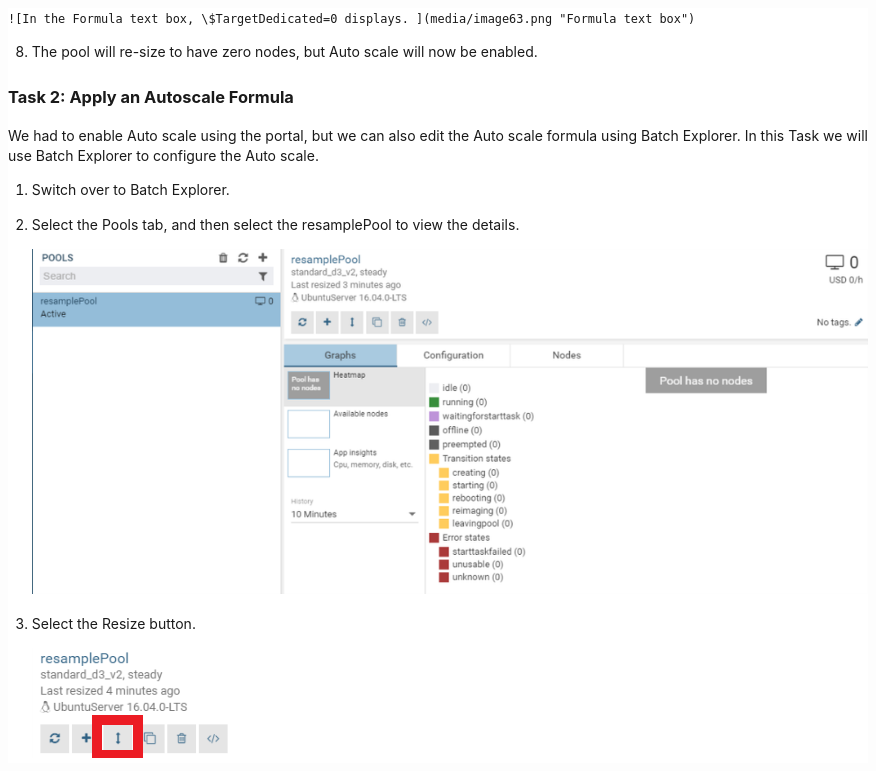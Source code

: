     ![In the Formula text box, \$TargetDedicated=0 displays. ](media/image63.png "Formula text box")

8. The pool will re-size to have zero nodes, but Auto scale will now be enabled.

### Task 2: Apply an Autoscale Formula

We had to enable Auto scale using the portal, but we can also edit the Auto scale formula using Batch Explorer. In this Task we will use Batch Explorer to configure the Auto scale.

1. Switch over to Batch Explorer.

2. Select the Pools tab, and then select the resamplePool to view the details.

    ![On the Pools tab, resamplePool information displays, along with the message that the pool has no nodes.](media/image64.png "Pools tab")

3. Select the Resize button.

    ![Screenshot of the Resize button.](media/image65.png "Resize button")
